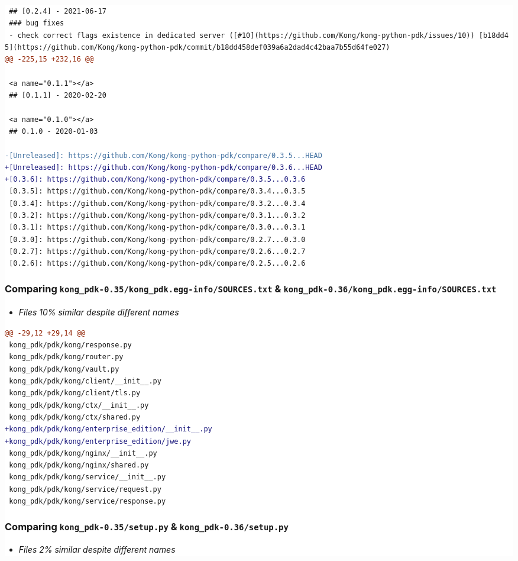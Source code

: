 ```diff
 ## [0.2.4] - 2021-06-17
 ### bug fixes
 - check correct flags existence in dedicated server ([#10](https://github.com/Kong/kong-python-pdk/issues/10)) [b18dd45](https://github.com/Kong/kong-python-pdk/commit/b18dd458def039a6a2dad4c42baa7b55d64fe027)
@@ -225,15 +232,16 @@
 
 <a name="0.1.1"></a>
 ## [0.1.1] - 2020-02-20
 
 <a name="0.1.0"></a>
 ## 0.1.0 - 2020-01-03
 
-[Unreleased]: https://github.com/Kong/kong-python-pdk/compare/0.3.5...HEAD
+[Unreleased]: https://github.com/Kong/kong-python-pdk/compare/0.3.6...HEAD
+[0.3.6]: https://github.com/Kong/kong-python-pdk/compare/0.3.5...0.3.6
 [0.3.5]: https://github.com/Kong/kong-python-pdk/compare/0.3.4...0.3.5
 [0.3.4]: https://github.com/Kong/kong-python-pdk/compare/0.3.2...0.3.4
 [0.3.2]: https://github.com/Kong/kong-python-pdk/compare/0.3.1...0.3.2
 [0.3.1]: https://github.com/Kong/kong-python-pdk/compare/0.3.0...0.3.1
 [0.3.0]: https://github.com/Kong/kong-python-pdk/compare/0.2.7...0.3.0
 [0.2.7]: https://github.com/Kong/kong-python-pdk/compare/0.2.6...0.2.7
 [0.2.6]: https://github.com/Kong/kong-python-pdk/compare/0.2.5...0.2.6
```

### Comparing `kong_pdk-0.35/kong_pdk.egg-info/SOURCES.txt` & `kong_pdk-0.36/kong_pdk.egg-info/SOURCES.txt`

 * *Files 10% similar despite different names*

```diff
@@ -29,12 +29,14 @@
 kong_pdk/pdk/kong/response.py
 kong_pdk/pdk/kong/router.py
 kong_pdk/pdk/kong/vault.py
 kong_pdk/pdk/kong/client/__init__.py
 kong_pdk/pdk/kong/client/tls.py
 kong_pdk/pdk/kong/ctx/__init__.py
 kong_pdk/pdk/kong/ctx/shared.py
+kong_pdk/pdk/kong/enterprise_edition/__init__.py
+kong_pdk/pdk/kong/enterprise_edition/jwe.py
 kong_pdk/pdk/kong/nginx/__init__.py
 kong_pdk/pdk/kong/nginx/shared.py
 kong_pdk/pdk/kong/service/__init__.py
 kong_pdk/pdk/kong/service/request.py
 kong_pdk/pdk/kong/service/response.py
```

### Comparing `kong_pdk-0.35/setup.py` & `kong_pdk-0.36/setup.py`

 * *Files 2% similar despite different names*
